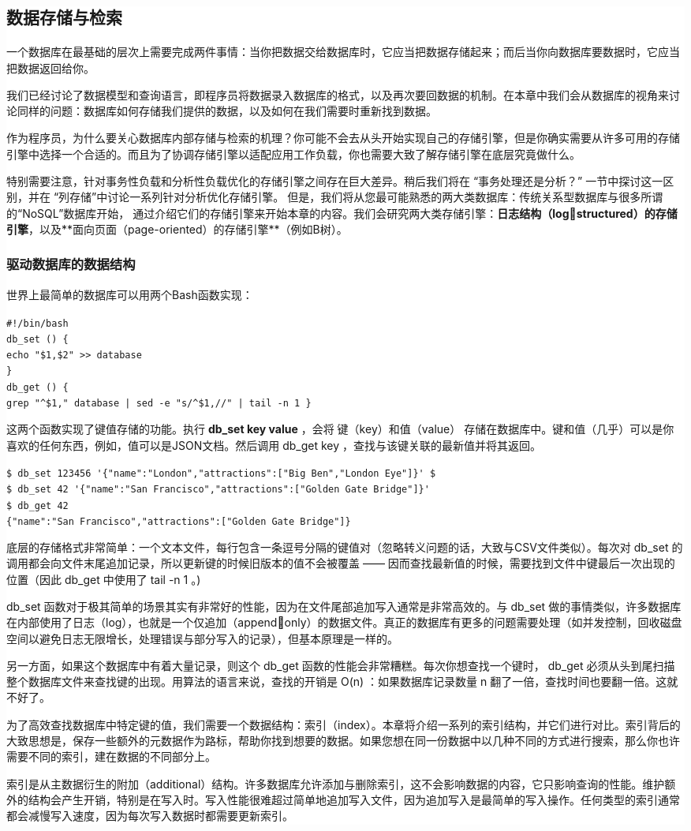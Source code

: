 ## 数据存储与检索

⼀个数据库在最基础的层次上需要完成两件事情：当你把数据交给数据库时，它应当把数据存储起来；⽽后当你向数据库要数据时，它应当把数据返回给你。

我们已经讨论了数据模型和查询语⾔，即程序员将数据录⼊数据库的格式，以及再次要回数据的机制。在本章中我们会从数据库的视⻆来讨论同样的问题：数据库如何存储我们提供的数据，以及如何在我们需要时重新找到数据。

作为程序员，为什么要关⼼数据库内部存储与检索的机理？你可能不会去从头开始实现⾃⼰的存储引擎，但是你确实需要从许多可⽤的存储引擎中选择⼀个合适的。⽽且为了协调存储引擎以适配应⽤⼯作负载，你也需要⼤致了解存储引擎在底层究竟做什么。

特别需要注意，针对事务性负载和分析性负载优化的存储引擎之间存在巨⼤差异。稍后我们将在 “事务处理还是分析？” ⼀节中探讨这⼀区别，并在 “列存储”中讨论⼀系列针对分析优化存储引擎。
但是，我们将从您最可能熟悉的两⼤类数据库：传统关系型数据库与很多所谓的“NoSQL”数据库开始，
通过介绍它们的存储引擎来开始本章的内容。我们会研究两⼤类存储引擎：**⽇志结构（logstructured）的存储引擎**，以及**⾯向⻚⾯（page-oriented）的存储引擎**（例如B树）。


### 驱动数据库的数据结构

世界上最简单的数据库可以⽤两个Bash函数实现：

```
#!/bin/bash
db_set () {
echo "$1,$2" >> database
}
db_get () {
grep "^$1," database | sed -e "s/^$1,//" | tail -n 1 }

```
这两个函数实现了键值存储的功能。执⾏ **db_set key value** ，会将 键（key）和值（value） 存储在数据库中。键和值（⼏乎）可以是你喜欢的任何东⻄，例如，值可以是JSON⽂档。然后调⽤
db_get key ，查找与该键关联的最新值并将其返回。

```
$ db_set 123456 '{"name":"London","attractions":["Big Ben","London Eye"]}' $
$ db_set 42 '{"name":"San Francisco","attractions":["Golden Gate Bridge"]}'
$ db_get 42
{"name":"San Francisco","attractions":["Golden Gate Bridge"]}

```

底层的存储格式⾮常简单：⼀个⽂本⽂件，每⾏包含⼀条逗号分隔的键值对（忽略转义问题的话，⼤致与CSV⽂件类似）。每次对 db_set 的调⽤都会向⽂件末尾追加记录，所以更新键的时候旧版本的值不会被覆盖 —— 因⽽查找最新值的时候，需要找到⽂件中键最后⼀次出现的位置（因此 db_get 中使⽤了 tail -n 1 。)


db_set 函数对于极其简单的场景其实有⾮常好的性能，因为在⽂件尾部追加写⼊通常是⾮常⾼效的。与 db_set 做的事情类似，许多数据库在内部使⽤了⽇志（log），也就是⼀个仅追加（appendonly）的数据⽂件。真正的数据库有更多的问题需要处理（如并发控制，回收磁盘空间以避免⽇志⽆限增⻓，处理错误与部分写⼊的记录），但基本原理是⼀样的。

另⼀⽅⾯，如果这个数据库中有着⼤量记录，则这个 db_get 函数的性能会⾮常糟糕。每次你想查找⼀个键时， db_get 必须从头到尾扫描整个数据库⽂件来查找键的出现。⽤算法的语⾔来说，查找的开销是 O(n) ：如果数据库记录数量 n 翻了⼀倍，查找时间也要翻⼀倍。这就不好了。

为了⾼效查找数据库中特定键的值，我们需要⼀个数据结构：索引（index）。本章将介绍⼀系列的索引结构，并它们进⾏对⽐。索引背后的⼤致思想是，保存⼀些额外的元数据作为路标，帮助你找到想要的数据。如果您想在同⼀份数据中以⼏种不同的⽅式进⾏搜索，那么你也许需要不同的索引，建在数据的不同部分上。

索引是从主数据衍⽣的附加（additional）结构。许多数据库允许添加与删除索引，这不会影响数据的内容，它只影响查询的性能。维护额外的结构会产⽣开销，特别是在写⼊时。写⼊性能很难超过简单地追加写⼊⽂件，因为追加写⼊是最简单的写⼊操作。任何类型的索引通常都会减慢写⼊速度，因为每次写⼊数据时都需要更新索引。
